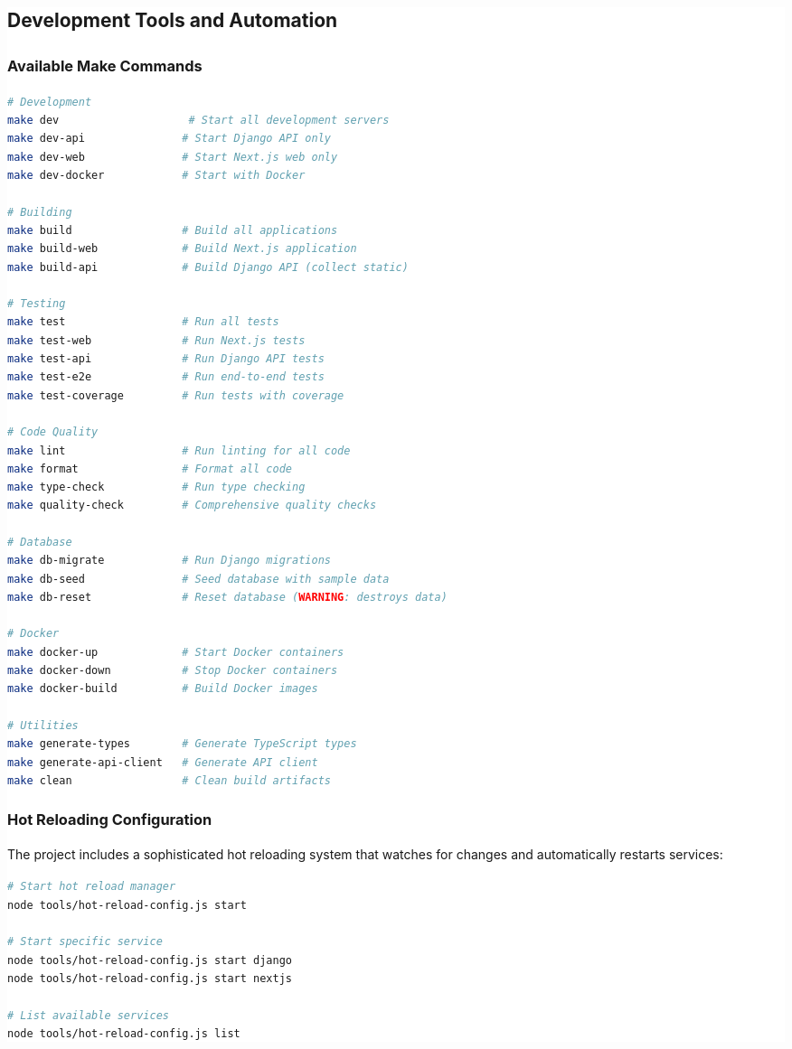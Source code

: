 ## Development Tools and Automation

### Available Make Commands

```bash
# Development
make dev                    # Start all development servers
make dev-api               # Start Django API only
make dev-web               # Start Next.js web only
make dev-docker            # Start with Docker

# Building
make build                 # Build all applications
make build-web             # Build Next.js application
make build-api             # Build Django API (collect static)

# Testing
make test                  # Run all tests
make test-web              # Run Next.js tests
make test-api              # Run Django API tests
make test-e2e              # Run end-to-end tests
make test-coverage         # Run tests with coverage

# Code Quality
make lint                  # Run linting for all code
make format                # Format all code
make type-check            # Run type checking
make quality-check         # Comprehensive quality checks

# Database
make db-migrate            # Run Django migrations
make db-seed               # Seed database with sample data
make db-reset              # Reset database (WARNING: destroys data)

# Docker
make docker-up             # Start Docker containers
make docker-down           # Stop Docker containers
make docker-build          # Build Docker images

# Utilities
make generate-types        # Generate TypeScript types
make generate-api-client   # Generate API client
make clean                 # Clean build artifacts
```

### Hot Reloading Configuration

The project includes a sophisticated hot reloading system that watches for changes and automatically restarts services:

```bash
# Start hot reload manager
node tools/hot-reload-config.js start

# Start specific service
node tools/hot-reload-config.js start django
node tools/hot-reload-config.js start nextjs

# List available services
node tools/hot-reload-config.js list
```
